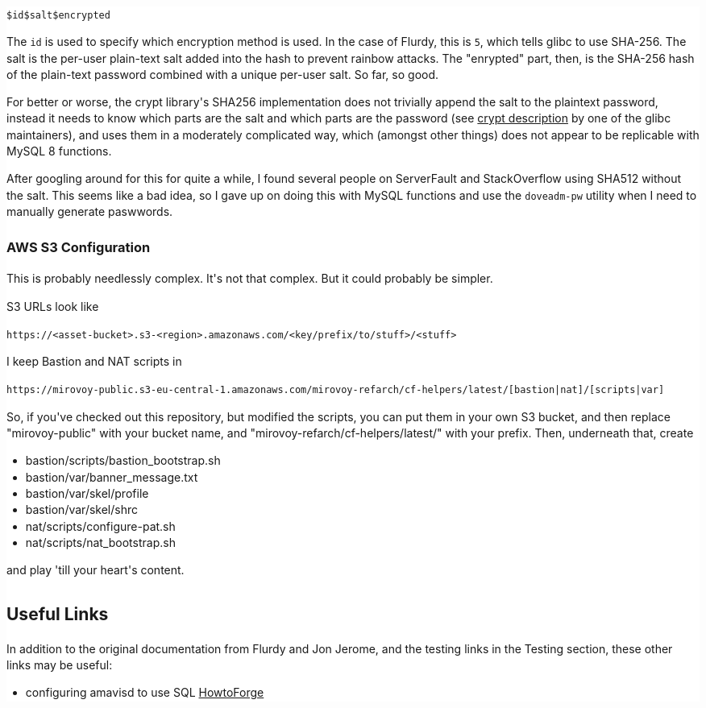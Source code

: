 `$id$salt$encrypted`

The `id` is used to specify which encryption method is used. In the
case of Flurdy, this is `5`, which tells glibc to use SHA-256. The
salt is the per-user plain-text salt added into the hash to prevent
rainbow attacks.  The "enrypted" part, then, is the SHA-256 hash
of the plain-text password combined with a unique per-user salt.
So far, so good.

For better or worse, the crypt library's SHA256 implementation does
not trivially append the salt to the plaintext password, instead
it needs to know which parts are the salt and which parts are the
password (see [crypt description] by one of the glibc maintainers),
and uses them in a moderately complicated way, which (amongst other
things) does not appear to be replicable with MySQL 8 functions.

After googling around for this for quite a while, I found several
people on ServerFault and StackOverflow using SHA512 without the
salt. This seems like a bad idea, so I gave up on doing this with
MySQL functions and use the `doveadm-pw` utility when I need to
manually generate paswwords.

### AWS S3 Configuration

This is probably needlessly complex. It's not that complex. But it
could probably be simpler.

S3 URLs look like

`https://<asset-bucket>.s3-<region>.amazonaws.com/<key/prefix/to/stuff>/<stuff>`

I keep Bastion and NAT scripts in

`https://mirovoy-public.s3-eu-central-1.amazonaws.com/mirovoy-refarch/cf-helpers/latest/[bastion|nat]/[scripts|var]`

So, if you've checked out this repository, but modified the scripts,
you can put them in your own S3 bucket, and then replace "mirovoy-public"
with your bucket name, and "mirovoy-refarch/cf-helpers/latest/"
with your prefix. Then, underneath that, create

* bastion/scripts/bastion_bootstrap.sh
* bastion/var/banner_message.txt
* bastion/var/skel/profile
* bastion/var/skel/shrc
* nat/scripts/configure-pat.sh
* nat/scripts/nat_bootstrap.sh

and play 'till your heart's content.

## Useful Links

In addition to the original documentation from Flurdy and Jon Jerome, and
the testing links in the Testing section, these other links may be useful:

* configuring amavisd to use SQL [HowtoForge](https://www.howtoforge.com/virtual-users-and-domains-with-postfix-courier-mysql-and-squirrelmail-centos-6.3-x86_64-p4)


[ALB]: https://aws.amazon.com/elasticloadbalancing/application-load-balancer/
[Amavis]: https://www.amavis.org
[Amazon Certificate Manager]: http://docs.aws.amazon.com/acm/latest/userguide/acm-overview.html
[Amazon EC2]: http://docs.aws.amazon.com/AWSEC2/latest/UserGuide/concepts.html
[Amazon Linux 2]: https://aws.amazon.com/amazon-linux-2/
[AWS Certificate Manager]: https://aws.amazon.com/certificate-manager/
[AWS CloudFront]: https://aws.amazon.com/cloudfront/
[AWS CloudFormation]: http://docs.aws.amazon.com/AWSCloudFormation/latest/UserGuide/Welcome.html
[Chris Richardson]: https://chrisrichardson.info
[ClamAV]: https://www.clamav.net
[crypt description]: https://akkadia.org/drepper/SHA-crypt.txt
[Elastic Block Store]: https://aws.amazon.com/ebs/
[Elastic Load Balancing]: https://aws.amazon.com/elasticloadbalancing/
[Dovecot]: https://www.dovecot.org
[flurdy]: http://flurdy.com/docs/postfix/
[flurdy edition]: https://flurdy.com/docs/postfix/edition14.html
[flurdy test]: https://flurdy.com/docs/postfix/index.html#test
[Jon Jerome]: https://xec.net/dovecot-migration/
[host-basedd routing]: https://aws.amazon.com/blogs/aws/new-host-based-routing-support-for-aws-application-load-balancers/
[launch-use2]: https://console.aws.amazon.com/cloudformation/home?region=us-east-2#/stacks/new?stackName=FlurdyEmail&templateURL=https://mirovoy-public.s3.eu-central-1.amazonaws.com/mirovoy-refarch/mail-and-web/latest/aws-mirovoy-ref-arch-mail-master.yaml
[launch-usw2]: https://console.aws.amazon.com/cloudformation/home?region=us-west-2#/stacks/new?stackName=FlurdyEmail&templateURL=https://mirovoy-public.s3.eu-central-1.amazonaws.com/mirovoy-refarch/mail-and-web/latest/aws-mirovoy-ref-arch-mail-master.yaml
[launch-euw1]: https://console.aws.amazon.com/cloudformation/home?region=eu-west-1#/stacks/new?stackName=FlurdyEmail&templateURL=https://mirovoy-public.s3.eu-central-1.amazonaws.com/mirovoy-refarch/mail-and-web/latest/aws-mirovoy-ref-arch-mail-master.yaml
[launch-euc1]: https://console.aws.amazon.com/cloudformation/home?region=eu-central-1#/stacks/new?stackName=FlurdyEmail&templateURL=https://mirovoy-public.s3.eu-central-1.amazonaws.com/mirovoy-refarch/mail-and-web/latest/aws-mirovoy-ref-arch-mail-master.yaml
[launch-apse2]: https://console.aws.amazon.com/cloudformation/home?region=ap-southeast-2#/stacks/new?stackName=FlurdyEmail&templateURL=https://mirovoy-public.s3.eu-central-1.amazonaws.com/mirovoy-refarch/mail-and-web/latest/aws-mirovoy-ref-arch-mail-master.yaml
[Postfix]: http://www.postfix.org
[Postgrey]: https://postgrey.schweikert.ch
[Test SASL]: https://www.cs.ait.ac.th/~on/postfix/SASL_README.html#server_test